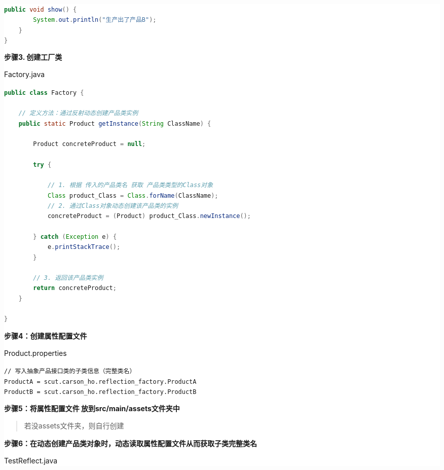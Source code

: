 ```java
public void show() {  
        System.out.println("生产出了产品B");  
    }  
}

```

**步骤3. 创建工厂类**

Factory.java

```java
public class Factory {

    // 定义方法：通过反射动态创建产品类实例
    public static Product getInstance(String ClassName) {

        Product concreteProduct = null;

        try {

            // 1. 根据 传入的产品类名 获取 产品类类型的Class对象
            Class product_Class = Class.forName(ClassName);
            // 2. 通过Class对象动态创建该产品类的实例
            concreteProduct = (Product) product_Class.newInstance();

        } catch (Exception e) {
            e.printStackTrace();
        }

        // 3. 返回该产品类实例
        return concreteProduct;
    }

}
```

**步骤4：创建属性配置文件**

Product.properties

```properties
// 写入抽象产品接口类的子类信息（完整类名）
ProductA = scut.carson_ho.reflection_factory.ProductA
ProductB = scut.carson_ho.reflection_factory.ProductB
```

**步骤5：将属性配置文件 放到src/main/assets文件夹中**

> 若没assets文件夹，则自行创建



**步骤6：在动态创建产品类对象时，动态读取属性配置文件从而获取子类完整类名**  

TestReflect.java
